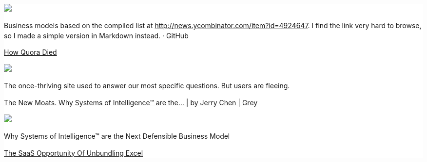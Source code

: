 <div class="card-image">

[![](https://github.githubassets.com/assets/gist-og-image-54fd7dc0713e.png)](https://gist.github.com/ndarville/4295324)

</div>

Business models based on the compiled list at
http://news.ycombinator.com/item?id=4924647. I find the link very hard
to browse, so I made a simple version in Markdown instead. · GitHub

</div>

<div class="card">

<div class="card-title">

[How Quora
Died](https://slate.com/technology/2024/02/quora-what-happened-ai-decline.html)

</div>

<div class="card-image">

[![](https://compote.slate.com/images/920f4a91-63e0-4584-95ad-2f1f6891bbaa.jpeg?crop=1560%2C1040%2Cx0%2Cy0&width=1560)](https://slate.com/technology/2024/02/quora-what-happened-ai-decline.html)

</div>

The once-thriving site used to answer our most specific questions. But
users are fleeing.

</div>

<div class="card">

<div class="card-title">

[The New Moats. Why Systems of Intelligence™ are the… \| by Jerry Chen
\| Grey](https://news.greylock.com/the-new-moats-53f61aeac2d9)

</div>

<div class="card-image">

[![](https://miro.medium.com/v2/resize:fit:1200/1*MOYPHTZIhtRCOBXJdGxURA.jpeg)](https://news.greylock.com/the-new-moats-53f61aeac2d9)

</div>

Why Systems of Intelligence™ are the Next Defensible Business Model

</div>

<div class="card">

<div class="card-title">

[The SaaS Opportunity Of Unbundling
Excel](https://foundationinc.co/lab/the-saas-opportunity-of-unbundling-excel)

</div>
